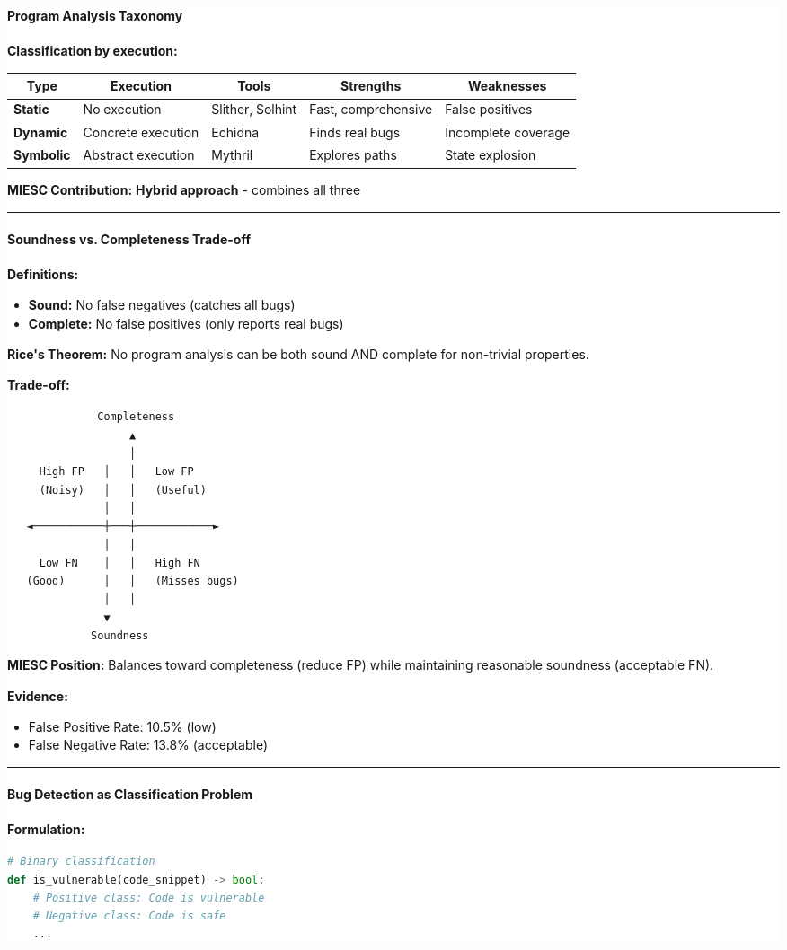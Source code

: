 #### Program Analysis Taxonomy

**Classification by execution:**

| Type | Execution | Tools | Strengths | Weaknesses |
|------|-----------|-------|-----------|------------|
| **Static** | No execution | Slither, Solhint | Fast, comprehensive | False positives |
| **Dynamic** | Concrete execution | Echidna | Finds real bugs | Incomplete coverage |
| **Symbolic** | Abstract execution | Mythril | Explores paths | State explosion |

**MIESC Contribution:** **Hybrid approach** - combines all three

---

#### Soundness vs. Completeness Trade-off

**Definitions:**
- **Sound:** No false negatives (catches all bugs)
- **Complete:** No false positives (only reports real bugs)

**Rice's Theorem:** No program analysis can be both sound AND complete for non-trivial properties.

**Trade-off:**

```
              Completeness
                   ▲
                   │
     High FP   │   │   Low FP
     (Noisy)   │   │   (Useful)
               │   │
   ◄───────────┼───┼────────────►
               │   │
     Low FN    │   │   High FN
   (Good)      │   │   (Misses bugs)
               │   │
               ▼
             Soundness
```

**MIESC Position:** Balances toward completeness (reduce FP) while maintaining reasonable soundness (acceptable FN).

**Evidence:**
- False Positive Rate: 10.5% (low)
- False Negative Rate: 13.8% (acceptable)

---

#### Bug Detection as Classification Problem

**Formulation:**

```python
# Binary classification
def is_vulnerable(code_snippet) -> bool:
    # Positive class: Code is vulnerable
    # Negative class: Code is safe
    ...
```
